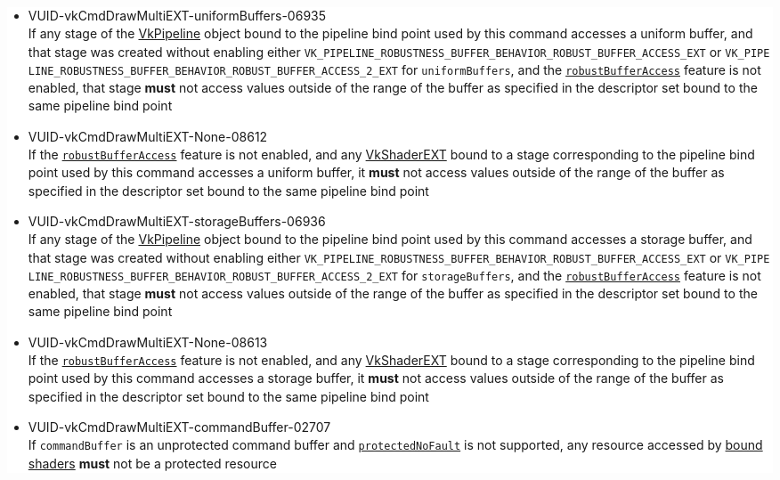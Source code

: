 - <a href="#VUID-vkCmdDrawMultiEXT-uniformBuffers-06935"
  id="VUID-vkCmdDrawMultiEXT-uniformBuffers-06935"></a>
  VUID-vkCmdDrawMultiEXT-uniformBuffers-06935  
  If any stage of the [VkPipeline](https://registry.khronos.org/vulkan/specs/1.3-extensions/man/html/VkPipeline.html) object bound to the
  pipeline bind point used by this command accesses a uniform buffer,
  and that stage was created without enabling either
  `VK_PIPELINE_ROBUSTNESS_BUFFER_BEHAVIOR_ROBUST_BUFFER_ACCESS_EXT` or
  `VK_PIPELINE_ROBUSTNESS_BUFFER_BEHAVIOR_ROBUST_BUFFER_ACCESS_2_EXT`
  for `uniformBuffers`, and the
  [`robustBufferAccess`](#features-robustBufferAccess) feature is not
  enabled, that stage **must** not access values outside of the range of
  the buffer as specified in the descriptor set bound to the same
  pipeline bind point

- <a href="#VUID-vkCmdDrawMultiEXT-None-08612"
  id="VUID-vkCmdDrawMultiEXT-None-08612"></a>
  VUID-vkCmdDrawMultiEXT-None-08612  
  If the [`robustBufferAccess`](#features-robustBufferAccess) feature is
  not enabled, and any [VkShaderEXT](https://registry.khronos.org/vulkan/specs/1.3-extensions/man/html/VkShaderEXT.html) bound to a stage
  corresponding to the pipeline bind point used by this command accesses
  a uniform buffer, it **must** not access values outside of the range
  of the buffer as specified in the descriptor set bound to the same
  pipeline bind point

- <a href="#VUID-vkCmdDrawMultiEXT-storageBuffers-06936"
  id="VUID-vkCmdDrawMultiEXT-storageBuffers-06936"></a>
  VUID-vkCmdDrawMultiEXT-storageBuffers-06936  
  If any stage of the [VkPipeline](https://registry.khronos.org/vulkan/specs/1.3-extensions/man/html/VkPipeline.html) object bound to the
  pipeline bind point used by this command accesses a storage buffer,
  and that stage was created without enabling either
  `VK_PIPELINE_ROBUSTNESS_BUFFER_BEHAVIOR_ROBUST_BUFFER_ACCESS_EXT` or
  `VK_PIPELINE_ROBUSTNESS_BUFFER_BEHAVIOR_ROBUST_BUFFER_ACCESS_2_EXT`
  for `storageBuffers`, and the
  [`robustBufferAccess`](#features-robustBufferAccess) feature is not
  enabled, that stage **must** not access values outside of the range of
  the buffer as specified in the descriptor set bound to the same
  pipeline bind point

- <a href="#VUID-vkCmdDrawMultiEXT-None-08613"
  id="VUID-vkCmdDrawMultiEXT-None-08613"></a>
  VUID-vkCmdDrawMultiEXT-None-08613  
  If the [`robustBufferAccess`](#features-robustBufferAccess) feature is
  not enabled, and any [VkShaderEXT](https://registry.khronos.org/vulkan/specs/1.3-extensions/man/html/VkShaderEXT.html) bound to a stage
  corresponding to the pipeline bind point used by this command accesses
  a storage buffer, it **must** not access values outside of the range
  of the buffer as specified in the descriptor set bound to the same
  pipeline bind point

- <a href="#VUID-vkCmdDrawMultiEXT-commandBuffer-02707"
  id="VUID-vkCmdDrawMultiEXT-commandBuffer-02707"></a>
  VUID-vkCmdDrawMultiEXT-commandBuffer-02707  
  If `commandBuffer` is an unprotected command buffer and
  [`protectedNoFault`](#limits-protectedNoFault) is not supported, any
  resource accessed by [bound shaders](#shaders-binding) **must** not be
  a protected resource
